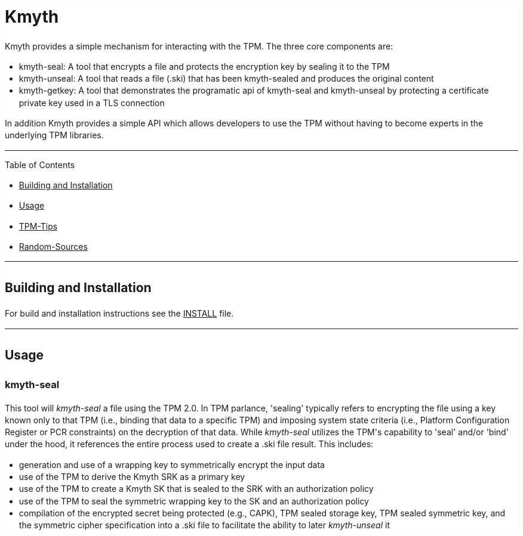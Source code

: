 # Kmyth

Kmyth provides a simple mechanism for interacting with the TPM. The
three core components are:
* kmyth-seal: A tool that encrypts a file and protects the encryption
  key by sealing it to the TPM
* kmyth-unseal: A tool that reads a file (.ski) that has been
  kmyth-sealed and produces the original content
* kmyth-getkey: A tool that demonstrates the programatic api of
  kmyth-seal and kmyth-unseal by protecting a certificate private key
  used in a TLS connection

In addition Kmyth provides a simple API which allows developers to use
the TPM without having to become experts in the underlying TPM
libraries.

----
Table of Contents  

  * [Building and Installation](#building-and-installation)

  * [Usage](#usage)

  * [TPM-Tips](#tpm-tips)

  * [Random-Sources](#random-sources)

----
## Building and Installation

For build and installation instructions see the [INSTALL](INSTALL.md) file.

----
## Usage

### kmyth-seal

This tool will *kmyth-seal* a file using the TPM 2.0. In TPM parlance,
'sealing' typically refers to encrypting the file using a key known only to
that TPM (i.e., binding that data to a specific TPM) and imposing system state
criteria (i.e., Platform Configuration Register or PCR constraints) on the
decryption of that data. While *kmyth-seal* utilizes the TPM's capability to
'seal' and/or 'bind' under the hood, it references the entire process used to
create a .ski file result. This includes:
* generation and use of a wrapping key to symmetrically encrypt the input data
* use of the TPM to derive the Kmyth SRK as a primary key 
* use of the TPM to create a Kmyth SK that is sealed to the SRK with an
authorization policy
* use of the TPM to seal the symmetric wrapping key to the SK and an
authorization policy
* compilation of the encrypted secret being protected (e.g., CAPK), TPM sealed
storage key, TPM sealed symmetric key, and the symmetric cipher specification
into a .ski file to facilitate the ability to later *kmyth-unseal* it
